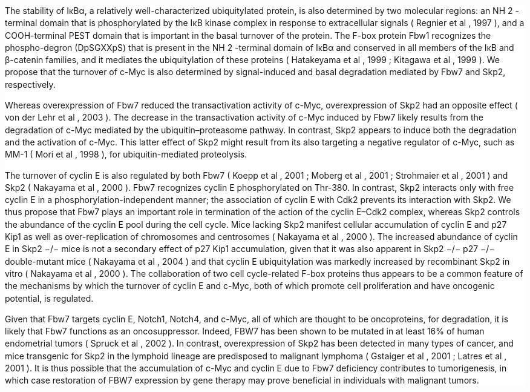 The stability of IκBα, a relatively well-characterized ubiquitylated protein, is also determined by two molecular regions: an NH 2 -terminal domain that is phosphorylated by the IκB kinase complex in response to extracellular signals ( Regnier et al , 1997 ), and a COOH-terminal PEST domain that is important in the basal turnover of the protein. The F-box protein Fbw1 recognizes the phospho-degron (DpSGXXpS) that is present in the NH 2 -terminal domain of IκBα and conserved in all members of the IκB and β-catenin families, and it mediates the ubiquitylation of these proteins ( Hatakeyama et al , 1999 ; Kitagawa et al , 1999 ). We propose that the turnover of c-Myc is also determined by signal-induced and basal degradation mediated by Fbw7 and Skp2, respectively.

Whereas overexpression of Fbw7 reduced the transactivation activity of c-Myc, overexpression of Skp2 had an opposite effect ( von der Lehr et al , 2003 ). The decrease in the transactivation activity of c-Myc induced by Fbw7 likely results from the degradation of c-Myc mediated by the ubiquitin–proteasome pathway. In contrast, Skp2 appears to induce both the degradation and the activation of c-Myc. This latter effect of Skp2 might result from its also targeting a negative regulator of c-Myc, such as MM-1 ( Mori et al , 1998 ), for ubiquitin-mediated proteolysis.

The turnover of cyclin E is also regulated by both Fbw7 ( Koepp et al , 2001 ; Moberg et al , 2001 ; Strohmaier et al , 2001 ) and Skp2 ( Nakayama et al , 2000 ). Fbw7 recognizes cyclin E phosphorylated on Thr-380. In contrast, Skp2 interacts only with free cyclin E in a phosphorylation-independent manner; the association of cyclin E with Cdk2 prevents its interaction with Skp2. We thus propose that Fbw7 plays an important role in termination of the action of the cyclin E–Cdk2 complex, whereas Skp2 controls the abundance of the cyclin E pool during the cell cycle. Mice lacking Skp2 manifest cellular accumulation of cyclin E and p27 Kip1 as well as over-replication of chromosomes and centrosomes ( Nakayama et al , 2000 ). The increased abundance of cyclin E in Skp2 −/− mice is not a secondary effect of p27 Kip1 accumulation, given that it was also apparent in Skp2 −/− p27 −/− double-mutant mice ( Nakayama et al , 2004 ) and that cyclin E ubiquitylation was markedly increased by recombinant Skp2 in vitro ( Nakayama et al , 2000 ). The collaboration of two cell cycle-related F-box proteins thus appears to be a common feature of the mechanisms by which the turnover of cyclin E and c-Myc, both of which promote cell proliferation and have oncogenic potential, is regulated.

Given that Fbw7 targets cyclin E, Notch1, Notch4, and c-Myc, all of which are thought to be oncoproteins, for degradation, it is likely that Fbw7 functions as an oncosuppressor. Indeed, FBW7 has been shown to be mutated in at least 16% of human endometrial tumors ( Spruck et al , 2002 ). In contrast, overexpression of Skp2 has been detected in many types of cancer, and mice transgenic for Skp2 in the lymphoid lineage are predisposed to malignant lymphoma ( Gstaiger et al , 2001 ; Latres et al , 2001 ). It is thus possible that the accumulation of c-Myc and cyclin E due to Fbw7 deficiency contributes to tumorigenesis, in which case restoration of FBW7 expression by gene therapy may prove beneficial in individuals with malignant tumors.
